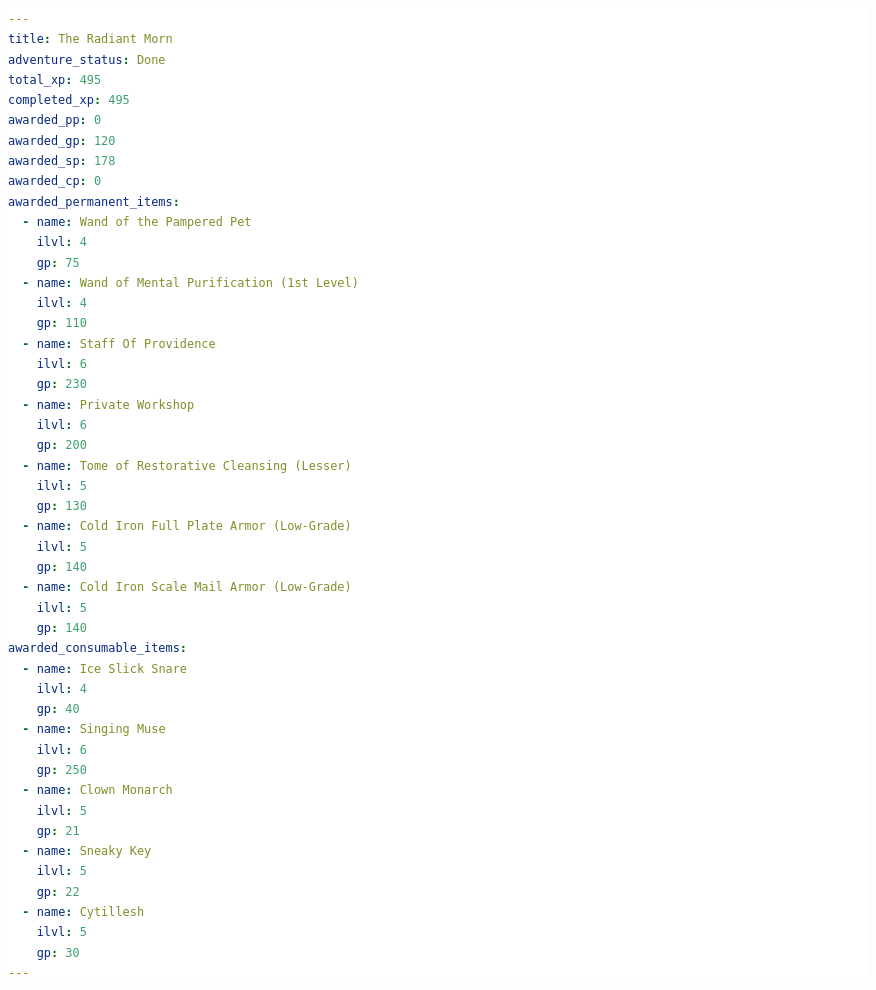 ```yaml
---
title: The Radiant Morn
adventure_status: Done
total_xp: 495
completed_xp: 495
awarded_pp: 0
awarded_gp: 120
awarded_sp: 178
awarded_cp: 0
awarded_permanent_items:
  - name: Wand of the Pampered Pet
    ilvl: 4
    gp: 75
  - name: Wand of Mental Purification (1st Level)
    ilvl: 4
    gp: 110
  - name: Staff Of Providence
    ilvl: 6
    gp: 230
  - name: Private Workshop
    ilvl: 6
    gp: 200
  - name: Tome of Restorative Cleansing (Lesser)
    ilvl: 5
    gp: 130
  - name: Cold Iron Full Plate Armor (Low-Grade)
    ilvl: 5
    gp: 140
  - name: Cold Iron Scale Mail Armor (Low-Grade)
    ilvl: 5
    gp: 140
awarded_consumable_items:
  - name: Ice Slick Snare
    ilvl: 4
    gp: 40
  - name: Singing Muse
    ilvl: 6
    gp: 250
  - name: Clown Monarch
    ilvl: 5
    gp: 21
  - name: Sneaky Key
    ilvl: 5
    gp: 22
  - name: Cytillesh
    ilvl: 5
    gp: 30
---
```

